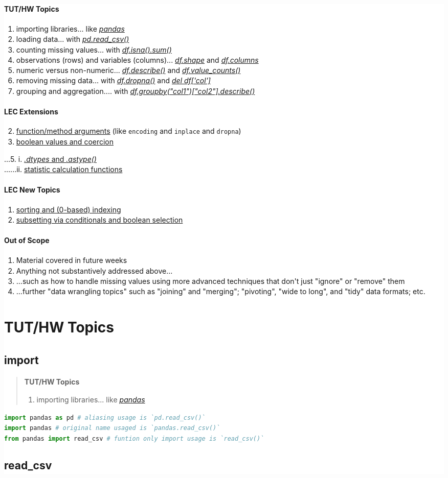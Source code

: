 #### **TUT/HW Topics**

1. importing libraries... like [_pandas_](01-Data-Summarization#import)
2. loading data... with [_pd.read_csv()_](01-Data-Summarization#read_csv)
3. counting missing values... with [_df.isna().sum()_](01-Data-Summarization#Missingness-I)
4. observations (rows) and variables (columns)... [_df.shape_](01-Data-Summarization#Variables-and-Observations) and [_df.columns_](01-Data-Summarization#Variables-and-Observations)
5. numeric versus non-numeric... [_df.describe()_](01-Data-Summarization#Types-I) and [_df.value_counts()_](01-Data-Summarization#Types-I)
6. removing missing data... with [_df.dropna()_](01-Data-Summarization#Missingness-II) and [_del df['col']_](01-Data-Summarization#Missingness-II)
7. grouping and aggregation.... with [_df.groupby("col1")["col2"].describe()_](01-Data-Summarization#Grouping-and-Aggregation)

#### **LEC Extensions**

2. [function/method arguments](01-Data-Summarization#functionmethod-arguments) (like `encoding` and `inplace` and `dropna`)
3. [boolean values and coercion](01-Data-Summarization#Boolean-Values-and-Coercion)

...5. i. [_.dtypes_ and _.astype()_](01-Data-Summarization#pandas-column-data-types)\
......ii. [statistic calculation functions](01-Data-Summarization#some-statistics-calculations)

#### **LEC New Topics**

1. [sorting and (0-based) indexing](01-Data-Summarization#sorting-and-iloc-indexing)
2. [subsetting via conditionals and boolean selection](01-Data-Summarization#logical-conditionals-boolean-selectionsubsetting-and-loc-indexing-v2)

#### **Out of Scope**

1. Material covered in future weeks
2. Anything not substantively addressed above...
3. ...such as how to handle missing values using more advanced techniques that don't just "ignore" or "remove" them
4. ...further "data wrangling topics" such as "joining" and "merging"; "pivoting", "wide to long", and "tidy" data formats; etc.

# TUT/HW Topics

## import

> **TUT/HW Topics**
>
> 1. importing libraries... like [_pandas_](01-Data-Summarization#import)

```python
import pandas as pd # aliasing usage is `pd.read_csv()`
import pandas # original name usaged is `pandas.read_csv()`
from pandas import read_csv # funtion only import usage is `read_csv()`
```

## read_csv
